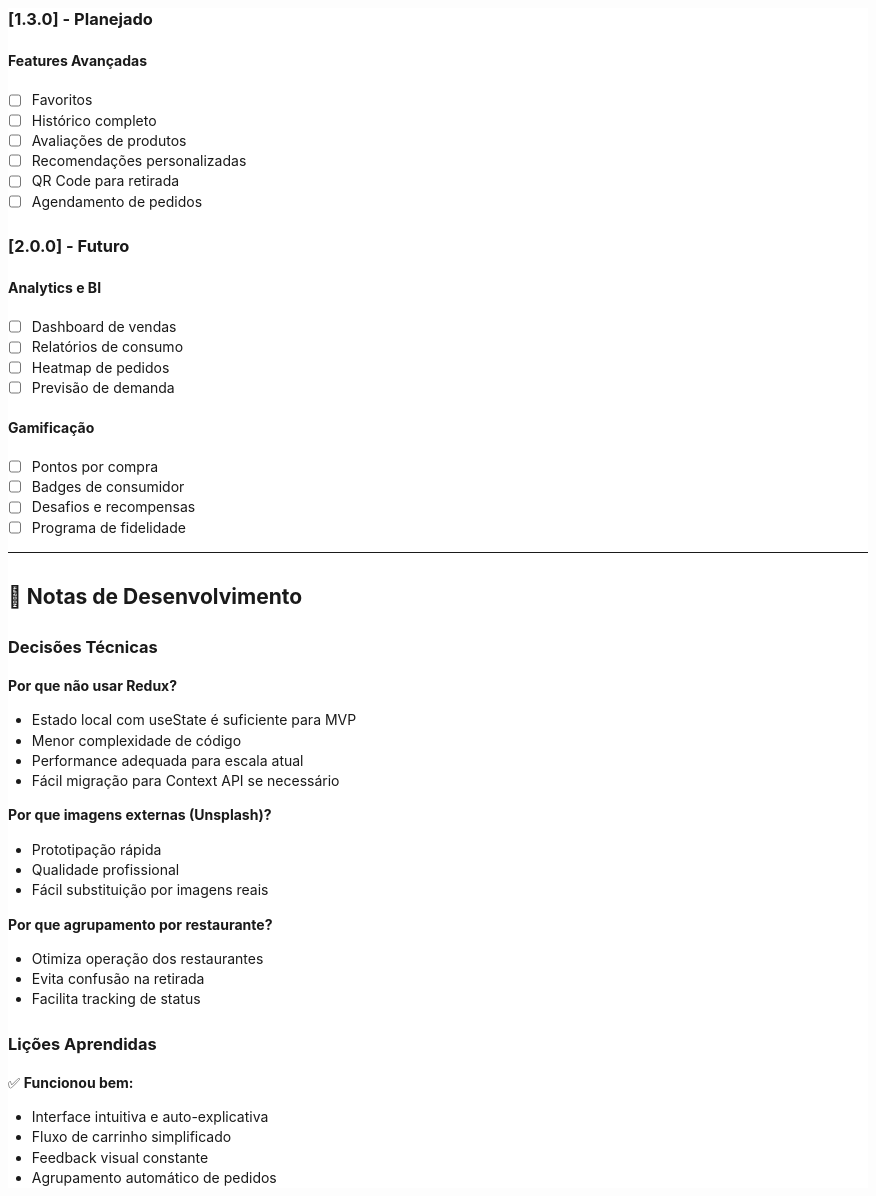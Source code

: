 ### [1.3.0] - Planejado

#### Features Avançadas
- [ ] Favoritos
- [ ] Histórico completo
- [ ] Avaliações de produtos
- [ ] Recomendações personalizadas
- [ ] QR Code para retirada
- [ ] Agendamento de pedidos

### [2.0.0] - Futuro

#### Analytics e BI
- [ ] Dashboard de vendas
- [ ] Relatórios de consumo
- [ ] Heatmap de pedidos
- [ ] Previsão de demanda

#### Gamificação
- [ ] Pontos por compra
- [ ] Badges de consumidor
- [ ] Desafios e recompensas
- [ ] Programa de fidelidade

---

## 📝 Notas de Desenvolvimento

### Decisões Técnicas

**Por que não usar Redux?**
- Estado local com useState é suficiente para MVP
- Menor complexidade de código
- Performance adequada para escala atual
- Fácil migração para Context API se necessário

**Por que imagens externas (Unsplash)?**
- Prototipação rápida
- Qualidade profissional
- Fácil substituição por imagens reais

**Por que agrupamento por restaurante?**
- Otimiza operação dos restaurantes
- Evita confusão na retirada
- Facilita tracking de status

### Lições Aprendidas

✅ **Funcionou bem:**
- Interface intuitiva e auto-explicativa
- Fluxo de carrinho simplificado
- Feedback visual constante
- Agrupamento automático de pedidos
